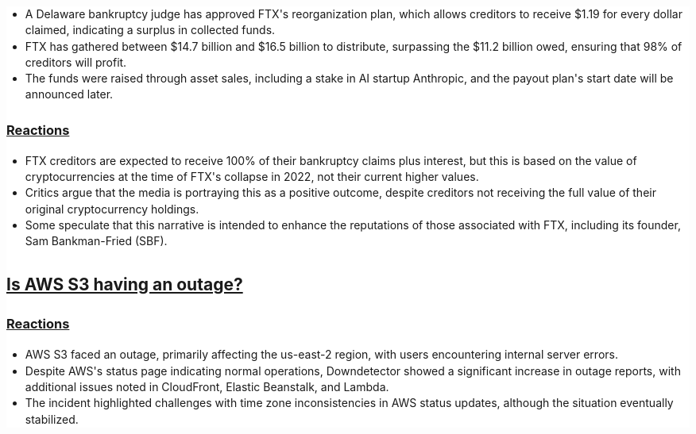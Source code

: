 - A Delaware bankruptcy judge has approved FTX's reorganization plan, which allows creditors to receive $1.19 for every dollar claimed, indicating a surplus in collected funds.
- FTX has gathered between $14.7 billion and $16.5 billion to distribute, surpassing the $11.2 billion owed, ensuring that 98% of creditors will profit.
- The funds were raised through asset sales, including a stake in AI startup Anthropic, and the payout plan's start date will be announced later.

### [Reactions](https://news.ycombinator.com/item?id=41773212)

- FTX creditors are expected to receive 100% of their bankruptcy claims plus interest, but this is based on the value of cryptocurrencies at the time of FTX's collapse in 2022, not their current higher values.
- Critics argue that the media is portraying this as a positive outcome, despite creditors not receiving the full value of their original cryptocurrency holdings.
- Some speculate that this narrative is intended to enhance the reputations of those associated with FTX, including its founder, Sam Bankman-Fried (SBF).

## [Is AWS S3 having an outage?](https://news.ycombinator.com/item?id=41770111)

### [Reactions](https://news.ycombinator.com/item?id=41770111)

- AWS S3 faced an outage, primarily affecting the us-east-2 region, with users encountering internal server errors.
- Despite AWS's status page indicating normal operations, Downdetector showed a significant increase in outage reports, with additional issues noted in CloudFront, Elastic Beanstalk, and Lambda.
- The incident highlighted challenges with time zone inconsistencies in AWS status updates, although the situation eventually stabilized.

<head>
  <meta property="og:title" content="Nobel Prize in Physics awarded to John Hopfield and Geoffrey Hinton [pdf]" />
  <meta property="og:type" content="website" />
  <meta property="og:image" content="https://og.cho.sh/api/og/?title=Nobel%20Prize%20in%20Physics%20awarded%20to%20John%20Hopfield%20and%20Geoffrey%20Hinton%20%5Bpdf%5D&subheading=Tuesday%2C%20October%208%2C%202024%3A%20Hacker%20News%20Summary" />
</head>
